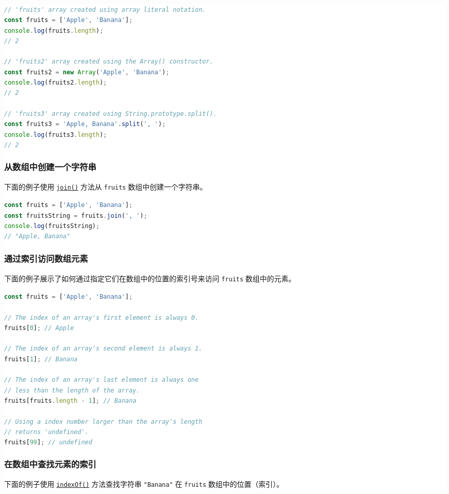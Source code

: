 ```js
// 'fruits' array created using array literal notation.
const fruits = ['Apple', 'Banana'];
console.log(fruits.length);
// 2

// 'fruits2' array created using the Array() constructor.
const fruits2 = new Array('Apple', 'Banana');
console.log(fruits2.length);
// 2

// 'fruits3' array created using String.prototype.split().
const fruits3 = 'Apple, Banana'.split(', ');
console.log(fruits3.length);
// 2
```

### 从数组中创建一个字符串

下面的例子使用 [`join()`](https://developer.mozilla.org/zh-CN/docs/Web/JavaScript/Reference/Global_Objects/Array/join) 方法从 `fruits` 数组中创建一个字符串。

```js
const fruits = ['Apple', 'Banana'];
const fruitsString = fruits.join(', ');
console.log(fruitsString);
// "Apple, Banana"
```

### 通过索引访问数组元素

下面的例子展示了如何通过指定它们在数组中的位置的索引号来访问 `fruits` 数组中的元素。

```js
const fruits = ['Apple', 'Banana'];

// The index of an array's first element is always 0.
fruits[0]; // Apple

// The index of an array's second element is always 1.
fruits[1]; // Banana

// The index of an array's last element is always one
// less than the length of the array.
fruits[fruits.length - 1]; // Banana

// Using a index number larger than the array's length
// returns 'undefined'.
fruits[99]; // undefined
```

### 在数组中查找元素的索引

下面的例子使用 [`indexOf()`](https://developer.mozilla.org/zh-CN/docs/Web/JavaScript/Reference/Global_Objects/Array/indexOf) 方法查找字符串 `"Banana"` 在 `fruits` 数组中的位置（索引）。
